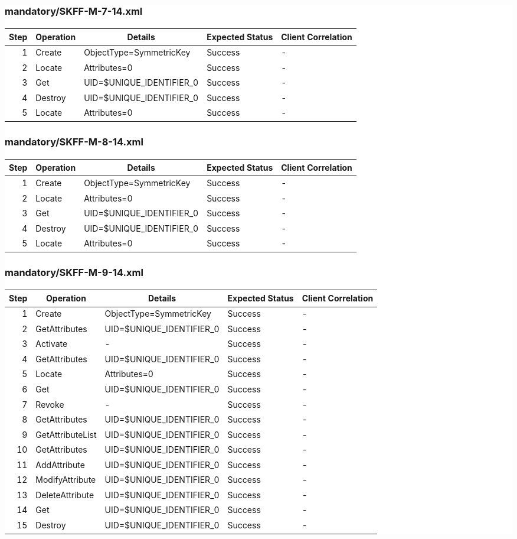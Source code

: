 ### mandatory/SKFF-M-7-14.xml

| Step | Operation | Details                  | Expected Status | Client Correlation |
| ---: | --------- | ------------------------ | --------------- | ------------------ |
|    1 | Create    | ObjectType=SymmetricKey  | Success         | -                  |
|    2 | Locate    | Attributes=0             | Success         | -                  |
|    3 | Get       | UID=$UNIQUE_IDENTIFIER_0 | Success         | -                  |
|    4 | Destroy   | UID=$UNIQUE_IDENTIFIER_0 | Success         | -                  |
|    5 | Locate    | Attributes=0             | Success         | -                  |

### mandatory/SKFF-M-8-14.xml

| Step | Operation | Details                  | Expected Status | Client Correlation |
| ---: | --------- | ------------------------ | --------------- | ------------------ |
|    1 | Create    | ObjectType=SymmetricKey  | Success         | -                  |
|    2 | Locate    | Attributes=0             | Success         | -                  |
|    3 | Get       | UID=$UNIQUE_IDENTIFIER_0 | Success         | -                  |
|    4 | Destroy   | UID=$UNIQUE_IDENTIFIER_0 | Success         | -                  |
|    5 | Locate    | Attributes=0             | Success         | -                  |

### mandatory/SKFF-M-9-14.xml

| Step | Operation        | Details                  | Expected Status | Client Correlation |
| ---: | ---------------- | ------------------------ | --------------- | ------------------ |
|    1 | Create           | ObjectType=SymmetricKey  | Success         | -                  |
|    2 | GetAttributes    | UID=$UNIQUE_IDENTIFIER_0 | Success         | -                  |
|    3 | Activate         | -                        | Success         | -                  |
|    4 | GetAttributes    | UID=$UNIQUE_IDENTIFIER_0 | Success         | -                  |
|    5 | Locate           | Attributes=0             | Success         | -                  |
|    6 | Get              | UID=$UNIQUE_IDENTIFIER_0 | Success         | -                  |
|    7 | Revoke           | -                        | Success         | -                  |
|    8 | GetAttributes    | UID=$UNIQUE_IDENTIFIER_0 | Success         | -                  |
|    9 | GetAttributeList | UID=$UNIQUE_IDENTIFIER_0 | Success         | -                  |
|   10 | GetAttributes    | UID=$UNIQUE_IDENTIFIER_0 | Success         | -                  |
|   11 | AddAttribute     | UID=$UNIQUE_IDENTIFIER_0 | Success         | -                  |
|   12 | ModifyAttribute  | UID=$UNIQUE_IDENTIFIER_0 | Success         | -                  |
|   13 | DeleteAttribute  | UID=$UNIQUE_IDENTIFIER_0 | Success         | -                  |
|   14 | Get              | UID=$UNIQUE_IDENTIFIER_0 | Success         | -                  |
|   15 | Destroy          | UID=$UNIQUE_IDENTIFIER_0 | Success         | -                  |
